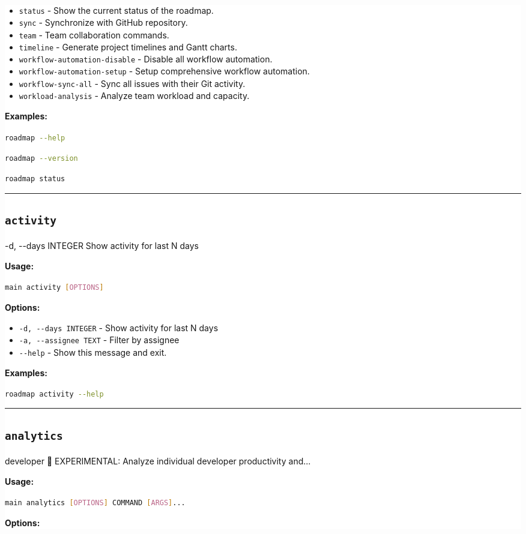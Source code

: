 - `status` - Show the current status of the roadmap.
- `sync` - Synchronize with GitHub repository.
- `team` - Team collaboration commands.
- `timeline` - Generate project timelines and Gantt charts.
- `workflow-automation-disable` - Disable all workflow automation.
- `workflow-automation-setup` - Setup comprehensive workflow automation.
- `workflow-sync-all` - Sync all issues with their Git activity.
- `workload-analysis` - Analyze team workload and capacity.

**Examples:**

```bash
roadmap --help
```

```bash
roadmap --version
```

```bash
roadmap status
```

---

## `activity`

-d, --days INTEGER   Show activity for last N days

**Usage:**
```bash
main activity [OPTIONS]
```

**Options:**

- `-d, --days INTEGER` - Show activity for last N days
- `-a, --assignee TEXT` - Filter by assignee
- `--help` - Show this message and exit.

**Examples:**

```bash
roadmap activity --help
```

---

## `analytics`

developer  🔬 EXPERIMENTAL: Analyze individual developer productivity and...

**Usage:**
```bash
main analytics [OPTIONS] COMMAND [ARGS]...
```

**Options:**

